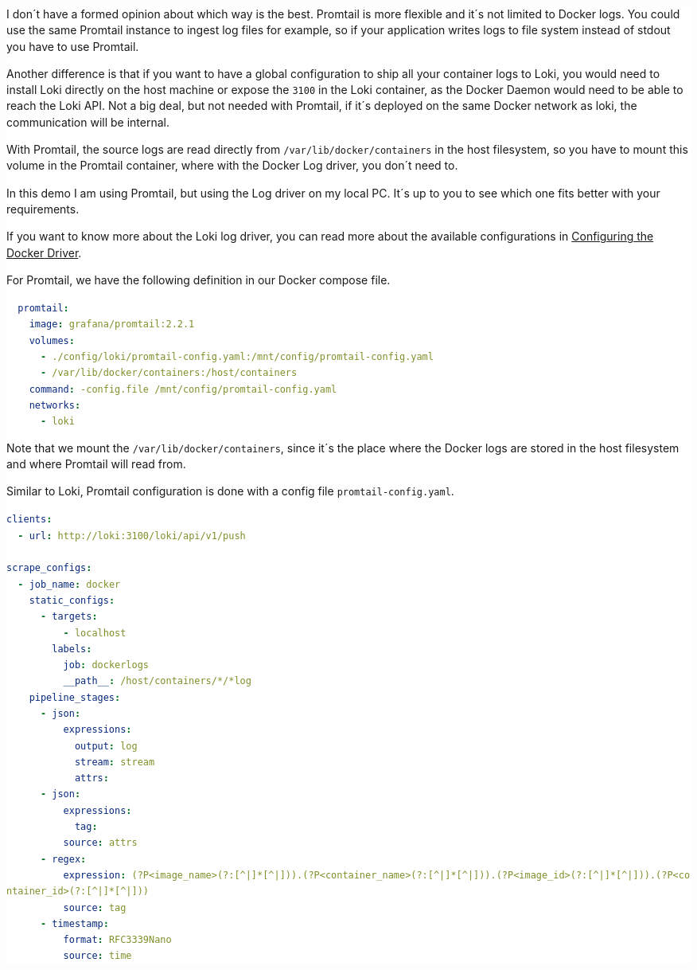 I don´t have a formed opinion about which way is the best. Promtail is more flexible and it´s not limited to Docker logs. You could use the same Promtail instance to ingest log files for example, so if your application writes logs to file system instead of stdout you have to use Promtail.

Another difference is that if you want to have a global configuration to ship all your container logs to Loki, you would need to install Loki directly on the host machine or expose the `3100` in the Loki container, as the Docker Daemon would need to be able to reach the Loki API. Not a big deal, but not needed with Promtail, if it´s deployed on the same Docker network as loki, the communication will be internal.

With Promtail, the source logs are read directly from `/var/lib/docker/containers` in the host filesystem, so you have to mount this volume in the Promtail container, where with the Docker Log driver, you don´t need to.

In this demo I am using Promtail, but using the Log driver on my local PC. It´s up to you to see which one fits better with your requirements.

If you want to know more about the Loki log driver, you can read more about the available configurations in [Configuring the Docker Driver](https://grafana.com/docs/loki/latest/clients/docker-driver/configuration/).

For Promtail, we have the following definition in our Docker compose file.

```yaml
  promtail:
    image: grafana/promtail:2.2.1
    volumes:
      - ./config/loki/promtail-config.yaml:/mnt/config/promtail-config.yaml
      - /var/lib/docker/containers:/host/containers
    command: -config.file /mnt/config/promtail-config.yaml
    networks:
      - loki
```

Note that we mount the `/var/lib/docker/containers`, since it´s the place where the Docker logs are stored in the host filesystem and where Promtail will read from.

Similar to Loki, Promtail configuration is done with a config file `promtail-config.yaml`.

```yaml
clients:
  - url: http://loki:3100/loki/api/v1/push

scrape_configs:
  - job_name: docker
    static_configs:
      - targets:
          - localhost
        labels:
          job: dockerlogs
          __path__: /host/containers/*/*log
    pipeline_stages:
      - json:
          expressions:
            output: log
            stream: stream
            attrs:
      - json:
          expressions:
            tag:
          source: attrs
      - regex:
          expression: (?P<image_name>(?:[^|]*[^|])).(?P<container_name>(?:[^|]*[^|])).(?P<image_id>(?:[^|]*[^|])).(?P<container_id>(?:[^|]*[^|]))
          source: tag
      - timestamp:
          format: RFC3339Nano
          source: time
```